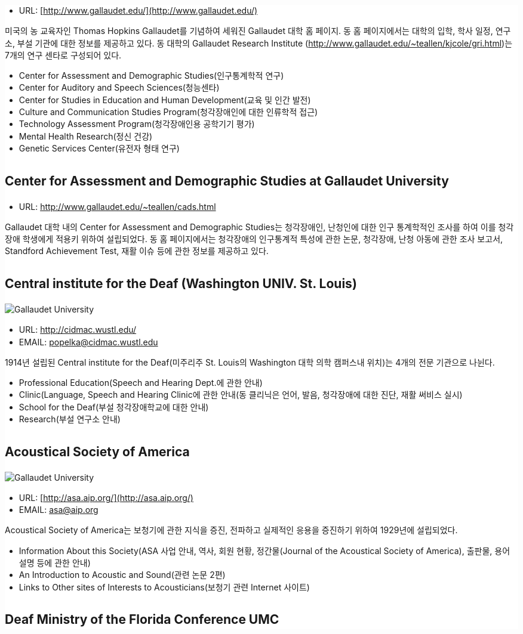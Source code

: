 * URL: [http://www.gallaudet.edu/](http://www.gallaudet.edu/)

미국의 농 교육자인 Thomas Hopkins Gallaudet를 기념하여 세워진 Gallaudet 대학 홈 페이지. 동 홈 페이지에서는 대학의 입학, 학사 일정, 연구소, 부설 기관에 대한 정보를 제공하고 있다. 동 대학의 Gallaudet Research Institute (http://www.gallaudet.edu/~teallen/kjcole/gri.html)는 7개의 연구 센타로 구성되어 있다.

* Center for Assessment and Demographic Studies(인구통계학적 연구)
* Center for Auditory and Speech Sciences(청능센타)
* Center for Studies in Education and Human Development(교육 및 인간 발전)
* Culture and Communication Studies Program(청각장애인에 대한 인류학적 접근)
* Technology Assessment Program(청각장애인용 공학기기 평가)
* Mental Health Research(정신 건강)
* Genetic Services Center(유전자 형태 연구)

## Center for Assessment and Demographic Studies at Gallaudet University

* URL: http://www.gallaudet.edu/~teallen/cads.html

Gallaudet 대학 내의 Center for Assessment and Demographic Studies는 청각장애인, 난청인에 대한 인구 통계학적인 조사를 하여 이를 청각장애 학생에게 적용키 위하여 설립되었다. 동 홈 페이지에서는 청각장애의 인구통계적 특성에 관한 논문, 청각장애, 난청 아동에 관한 조사 보고서, Standford Achievement Test, 재활 이슈 등에 관한 정보를 제공하고 있다.

## Central institute for the Deaf (Washington UNIV. St. Louis)

![Gallaudet University](/images/ifd1996/106_Gallaudet_Institute.jpg)

* URL: http://cidmac.wustl.edu/
* EMAIL: popelka@cidmac.wustl.edu

1914년 설립된 Central institute for the Deaf(미주리주 St. Louis의 Washington 대학 의학 캠퍼스내 위치)는 4개의 전문 기관으로 나뉜다.

* Professional Education(Speech and Hearing Dept.에 관한 안내)
* Clinic(Language, Speech and Hearing Clinic에 관한 안내(동 클리닉은 언어, 발음, 청각장애에 대한 진단, 재활 써비스 실시)
* School for the Deaf(부설 청각장애학교에 대한 안내)
* Research(부설 연구소 안내)

## Acoustical Society of America

![Gallaudet University](/images/ifd1996/107a_Acoustical_Society.jpg)

* URL: [http://asa.aip.org/](http://asa.aip.org/)
* EMAIL: asa@aip.org

Acoustical Society of America는 보청기에 관한 지식을 증진, 전파하고 실제적인 응용을 증진하기 위하여 1929년에 설립되었다.

* Information About this Society(ASA 사업 안내, 역사, 회원 현황, 정간물(Journal of the Acoustical Society of America), 출판물, 용어 설명 등에 관한 안내)
* An Introduction to Acoustic and Sound(관련 논문 2편)
* Links to Other sites of Interests to Acousticians(보청기 관련 Internet 사이트)

## Deaf Ministry of the Florida Conference UMC

